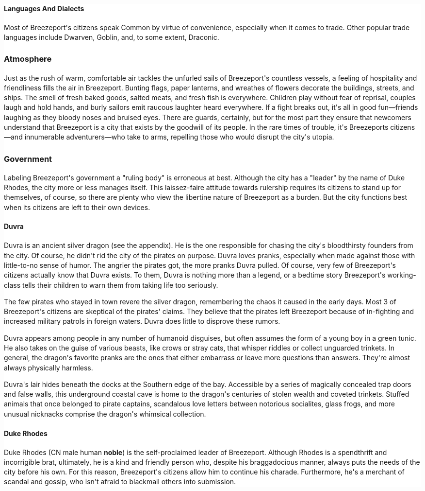 #### Languages And Dialects

Most of Breezeport's citizens speak Common by virtue of convenience, especially when it comes to trade. Other popular trade languages include Dwarven, Goblin, and, to some extent, Draconic.

### Atmosphere

Just as the rush of warm, comfortable air tackles the unfurled sails of Breezeport's countless vessels, a feeling of hospitality and friendliness fills the air in Breezeport. Bunting flags, paper lanterns, and wreathes of flowers decorate the buildings, streets, and ships. The smell of fresh baked goods, salted meats, and fresh fish is everywhere. Children play without fear of reprisal, couples laugh and hold hands, and burly sailors emit raucous laughter heard everywhere. If a fight breaks out, it's all in good fun—friends laughing as they bloody noses and bruised eyes. There are guards, certainly, but for the most part they ensure that newcomers understand that Breezeport is a city that exists by the goodwill of its people. In the rare times of trouble, it's Breezeports citizens—and innumerable adventurers—who take to arms, repelling those who would disrupt the city's utopia.

### Government

Labeling Breezeport's government a "ruling body" is erroneous at best. Although the city has a "leader" by the name of Duke Rhodes, the city more or less manages itself. This laissez-faire attitude towards rulership requires its citizens to stand up for themselves, of course, so there are plenty who view the libertine nature of Breezeport as a burden. But the city functions best when its citizens are left to their own devices.

#### Duvra

Duvra is an ancient silver dragon (see the appendix). He is the one responsible for chasing the city's bloodthirsty founders from the city. Of course, he didn't rid the city of the pirates on purpose. Duvra loves pranks, especially when made against those with little-to-no sense of humor. The angrier the pirates got, the more pranks Duvra pulled. Of course, very few of Breezeport's citizens actually know that Duvra exists. To them, Duvra is nothing more than a legend, or a bedtime story Breezeport's working-class tells their children to warn them from taking life too seriously.

The few pirates who stayed in town revere the silver dragon, remembering the chaos it caused in the early days. Most 3 of Breezeport's citizens are skeptical of the pirates' claims. They believe that the pirates left Breezeport because of in-fighting and increased military patrols in foreign waters. Duvra does little to disprove these rumors.

Duvra appears among people in any number of humanoid disguises, but often assumes the form of a young boy in a green tunic. He also takes on the guise of various beasts, like crows or stray cats, that whisper riddles or collect unguarded trinkets. In general, the dragon's favorite pranks are the ones that either embarrass or leave more questions than answers. They're almost always physically harmless.

Duvra's lair hides beneath the docks at the Southern edge of the bay. Accessible by a series of magically concealed trap doors and false walls, this underground coastal cave is home to the dragon's centuries of stolen wealth and coveted trinkets. Stuffed animals that once belonged to pirate captains, scandalous love letters between notorious socialites, glass frogs, and more unusual nicknacks comprise the dragon's whimsical collection.

#### Duke Rhodes

Duke Rhodes (CN male human **noble**) is the self-proclaimed leader of Breezeport. Although Rhodes is a spendthrift and incorrigible brat, ultimately, he is a kind and friendly person who, despite his braggadocious manner, always puts the needs of the city before his own. For this reason, Breezeport's citizens allow him to continue his charade. Furthermore, he's a merchant of scandal and gossip, who isn't afraid to blackmail others into submission.
